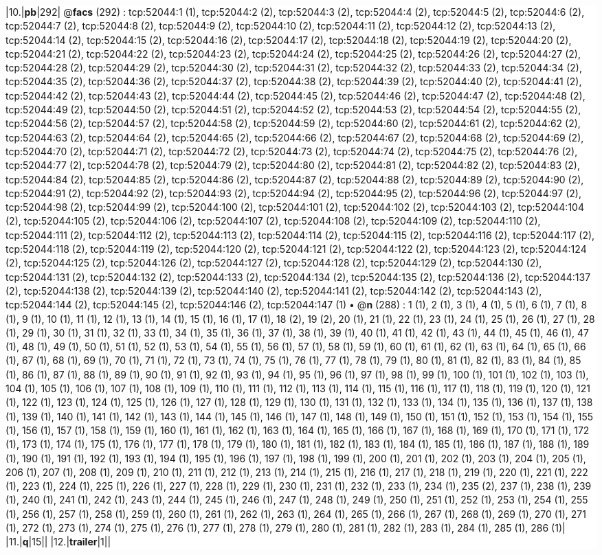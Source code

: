 |10.|__pb__|292| @__facs__ (292) : tcp:52044:1 (1), tcp:52044:2 (2), tcp:52044:3 (2), tcp:52044:4 (2), tcp:52044:5 (2), tcp:52044:6 (2), tcp:52044:7 (2), tcp:52044:8 (2), tcp:52044:9 (2), tcp:52044:10 (2), tcp:52044:11 (2), tcp:52044:12 (2), tcp:52044:13 (2), tcp:52044:14 (2), tcp:52044:15 (2), tcp:52044:16 (2), tcp:52044:17 (2), tcp:52044:18 (2), tcp:52044:19 (2), tcp:52044:20 (2), tcp:52044:21 (2), tcp:52044:22 (2), tcp:52044:23 (2), tcp:52044:24 (2), tcp:52044:25 (2), tcp:52044:26 (2), tcp:52044:27 (2), tcp:52044:28 (2), tcp:52044:29 (2), tcp:52044:30 (2), tcp:52044:31 (2), tcp:52044:32 (2), tcp:52044:33 (2), tcp:52044:34 (2), tcp:52044:35 (2), tcp:52044:36 (2), tcp:52044:37 (2), tcp:52044:38 (2), tcp:52044:39 (2), tcp:52044:40 (2), tcp:52044:41 (2), tcp:52044:42 (2), tcp:52044:43 (2), tcp:52044:44 (2), tcp:52044:45 (2), tcp:52044:46 (2), tcp:52044:47 (2), tcp:52044:48 (2), tcp:52044:49 (2), tcp:52044:50 (2), tcp:52044:51 (2), tcp:52044:52 (2), tcp:52044:53 (2), tcp:52044:54 (2), tcp:52044:55 (2), tcp:52044:56 (2), tcp:52044:57 (2), tcp:52044:58 (2), tcp:52044:59 (2), tcp:52044:60 (2), tcp:52044:61 (2), tcp:52044:62 (2), tcp:52044:63 (2), tcp:52044:64 (2), tcp:52044:65 (2), tcp:52044:66 (2), tcp:52044:67 (2), tcp:52044:68 (2), tcp:52044:69 (2), tcp:52044:70 (2), tcp:52044:71 (2), tcp:52044:72 (2), tcp:52044:73 (2), tcp:52044:74 (2), tcp:52044:75 (2), tcp:52044:76 (2), tcp:52044:77 (2), tcp:52044:78 (2), tcp:52044:79 (2), tcp:52044:80 (2), tcp:52044:81 (2), tcp:52044:82 (2), tcp:52044:83 (2), tcp:52044:84 (2), tcp:52044:85 (2), tcp:52044:86 (2), tcp:52044:87 (2), tcp:52044:88 (2), tcp:52044:89 (2), tcp:52044:90 (2), tcp:52044:91 (2), tcp:52044:92 (2), tcp:52044:93 (2), tcp:52044:94 (2), tcp:52044:95 (2), tcp:52044:96 (2), tcp:52044:97 (2), tcp:52044:98 (2), tcp:52044:99 (2), tcp:52044:100 (2), tcp:52044:101 (2), tcp:52044:102 (2), tcp:52044:103 (2), tcp:52044:104 (2), tcp:52044:105 (2), tcp:52044:106 (2), tcp:52044:107 (2), tcp:52044:108 (2), tcp:52044:109 (2), tcp:52044:110 (2), tcp:52044:111 (2), tcp:52044:112 (2), tcp:52044:113 (2), tcp:52044:114 (2), tcp:52044:115 (2), tcp:52044:116 (2), tcp:52044:117 (2), tcp:52044:118 (2), tcp:52044:119 (2), tcp:52044:120 (2), tcp:52044:121 (2), tcp:52044:122 (2), tcp:52044:123 (2), tcp:52044:124 (2), tcp:52044:125 (2), tcp:52044:126 (2), tcp:52044:127 (2), tcp:52044:128 (2), tcp:52044:129 (2), tcp:52044:130 (2), tcp:52044:131 (2), tcp:52044:132 (2), tcp:52044:133 (2), tcp:52044:134 (2), tcp:52044:135 (2), tcp:52044:136 (2), tcp:52044:137 (2), tcp:52044:138 (2), tcp:52044:139 (2), tcp:52044:140 (2), tcp:52044:141 (2), tcp:52044:142 (2), tcp:52044:143 (2), tcp:52044:144 (2), tcp:52044:145 (2), tcp:52044:146 (2), tcp:52044:147 (1)  •  @__n__ (288) : 1 (1), 2 (1), 3 (1), 4 (1), 5 (1), 6 (1), 7 (1), 8 (1), 9 (1), 10 (1), 11 (1), 12 (1), 13 (1), 14 (1), 15 (1), 16 (1), 17 (1), 18 (2), 19 (2), 20 (1), 21 (1), 22 (1), 23 (1), 24 (1), 25 (1), 26 (1), 27 (1), 28 (1), 29 (1), 30 (1), 31 (1), 32 (1), 33 (1), 34 (1), 35 (1), 36 (1), 37 (1), 38 (1), 39 (1), 40 (1), 41 (1), 42 (1), 43 (1), 44 (1), 45 (1), 46 (1), 47 (1), 48 (1), 49 (1), 50 (1), 51 (1), 52 (1), 53 (1), 54 (1), 55 (1), 56 (1), 57 (1), 58 (1), 59 (1), 60 (1), 61 (1), 62 (1), 63 (1), 64 (1), 65 (1), 66 (1), 67 (1), 68 (1), 69 (1), 70 (1), 71 (1), 72 (1), 73 (1), 74 (1), 75 (1), 76 (1), 77 (1), 78 (1), 79 (1), 80 (1), 81 (1), 82 (1), 83 (1), 84 (1), 85 (1), 86 (1), 87 (1), 88 (1), 89 (1), 90 (1), 91 (1), 92 (1), 93 (1), 94 (1), 95 (1), 96 (1), 97 (1), 98 (1), 99 (1), 100 (1), 101 (1), 102 (1), 103 (1), 104 (1), 105 (1), 106 (1), 107 (1), 108 (1), 109 (1), 110 (1), 111 (1), 112 (1), 113 (1), 114 (1), 115 (1), 116 (1), 117 (1), 118 (1), 119 (1), 120 (1), 121 (1), 122 (1), 123 (1), 124 (1), 125 (1), 126 (1), 127 (1), 128 (1), 129 (1), 130 (1), 131 (1), 132 (1), 133 (1), 134 (1), 135 (1), 136 (1), 137 (1), 138 (1), 139 (1), 140 (1), 141 (1), 142 (1), 143 (1), 144 (1), 145 (1), 146 (1), 147 (1), 148 (1), 149 (1), 150 (1), 151 (1), 152 (1), 153 (1), 154 (1), 155 (1), 156 (1), 157 (1), 158 (1), 159 (1), 160 (1), 161 (1), 162 (1), 163 (1), 164 (1), 165 (1), 166 (1), 167 (1), 168 (1), 169 (1), 170 (1), 171 (1), 172 (1), 173 (1), 174 (1), 175 (1), 176 (1), 177 (1), 178 (1), 179 (1), 180 (1), 181 (1), 182 (1), 183 (1), 184 (1), 185 (1), 186 (1), 187 (1), 188 (1), 189 (1), 190 (1), 191 (1), 192 (1), 193 (1), 194 (1), 195 (1), 196 (1), 197 (1), 198 (1), 199 (1), 200 (1), 201 (1), 202 (1), 203 (1), 204 (1), 205 (1), 206 (1), 207 (1), 208 (1), 209 (1), 210 (1), 211 (1), 212 (1), 213 (1), 214 (1), 215 (1), 216 (1), 217 (1), 218 (1), 219 (1), 220 (1), 221 (1), 222 (1), 223 (1), 224 (1), 225 (1), 226 (1), 227 (1), 228 (1), 229 (1), 230 (1), 231 (1), 232 (1), 233 (1), 234 (1), 235 (2), 237 (1), 238 (1), 239 (1), 240 (1), 241 (1), 242 (1), 243 (1), 244 (1), 245 (1), 246 (1), 247 (1), 248 (1), 249 (1), 250 (1), 251 (1), 252 (1), 253 (1), 254 (1), 255 (1), 256 (1), 257 (1), 258 (1), 259 (1), 260 (1), 261 (1), 262 (1), 263 (1), 264 (1), 265 (1), 266 (1), 267 (1), 268 (1), 269 (1), 270 (1), 271 (1), 272 (1), 273 (1), 274 (1), 275 (1), 276 (1), 277 (1), 278 (1), 279 (1), 280 (1), 281 (1), 282 (1), 283 (1), 284 (1), 285 (1), 286 (1)|
|11.|__q__|15||
|12.|__trailer__|1||
